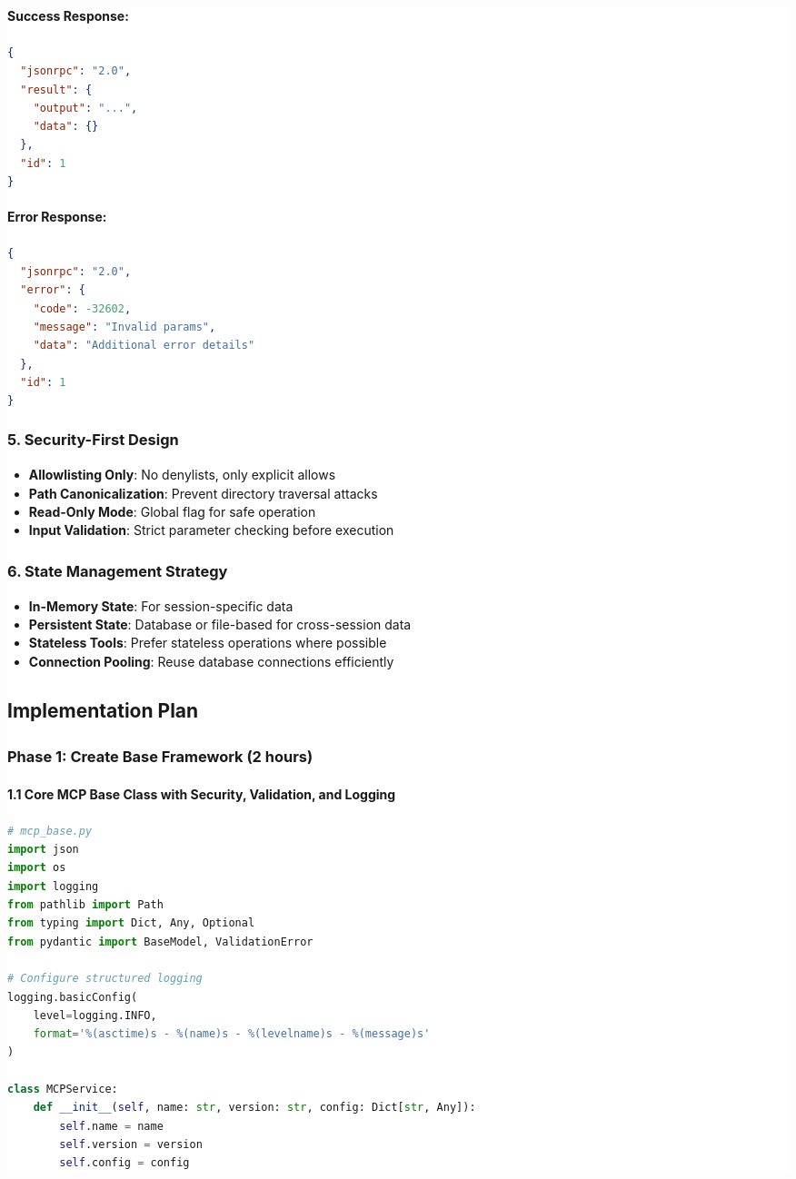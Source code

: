 #### Success Response:
```json
{
  "jsonrpc": "2.0",
  "result": {
    "output": "...",
    "data": {}
  },
  "id": 1
}
```

#### Error Response:
```json
{
  "jsonrpc": "2.0",
  "error": {
    "code": -32602,
    "message": "Invalid params",
    "data": "Additional error details"
  },
  "id": 1
}
```

### 5. Security-First Design
- **Allowlisting Only**: No denylists, only explicit allows
- **Path Canonicalization**: Prevent directory traversal attacks
- **Read-Only Mode**: Global flag for safe operation
- **Input Validation**: Strict parameter checking before execution

### 6. State Management Strategy
- **In-Memory State**: For session-specific data
- **Persistent State**: Database or file-based for cross-session data
- **Stateless Tools**: Prefer stateless operations where possible
- **Connection Pooling**: Reuse database connections efficiently

## Implementation Plan

### Phase 1: Create Base Framework (2 hours)

#### 1.1 Core MCP Base Class with Security, Validation, and Logging
```python
# mcp_base.py
import json
import os
import logging
from pathlib import Path
from typing import Dict, Any, Optional
from pydantic import BaseModel, ValidationError

# Configure structured logging
logging.basicConfig(
    level=logging.INFO,
    format='%(asctime)s - %(name)s - %(levelname)s - %(message)s'
)

class MCPService:
    def __init__(self, name: str, version: str, config: Dict[str, Any]):
        self.name = name
        self.version = version
        self.config = config
```